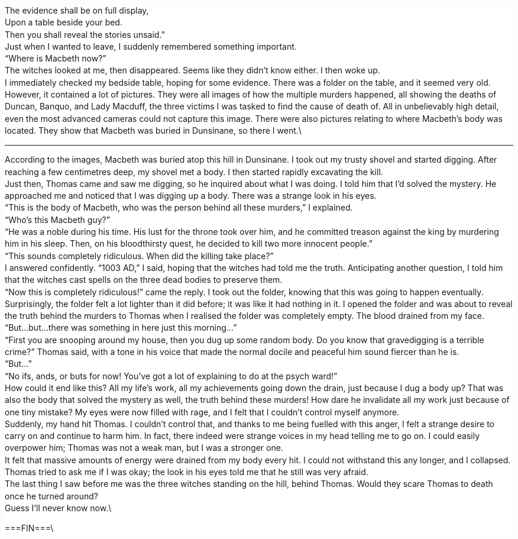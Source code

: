 The evidence shall be on full display,\
Upon a table beside your bed.\
Then you shall reveal the stories unsaid.”\
Just when I wanted to leave, I suddenly remembered something important.\
“Where is Macbeth now?”\
The witches looked at me, then disappeared. Seems like they didn’t know either. I then woke up.\
I immediately checked my bedside table, hoping for some evidence. There was a folder on the table, and it seemed very old. However, it contained a lot of pictures. They were all images of how the multiple murders happened, all showing the deaths of Duncan, Banquo, and Lady Macduff, the three victims I was tasked to find the cause of death of. All in unbelievably high detail, even the most advanced cameras could not capture this image. There were also pictures relating to where Macbeth’s body was located. They show that Macbeth was buried in Dunsinane, so there I went.\

*   *   *

According to the images, Macbeth was buried atop this hill in Dunsinane. I took out my trusty shovel and started digging. After reaching a few centimetres deep, my shovel met a body. I then started rapidly excavating the kill.\
Just then, Thomas came and saw me digging, so he inquired about what I was doing. I told him that I’d solved the mystery. He approached me and noticed that I was digging up a body. There was a strange look in his eyes.\
“This is the body of Macbeth, who was the person behind all these murders,” I explained.\
“Who’s this Macbeth guy?”\
“He was a noble during his time. His lust for the throne took over him, and he committed treason against the king by murdering him in his sleep. Then, on his bloodthirsty quest, he decided to kill two more innocent people.”\
“This sounds completely ridiculous. When did the killing take place?”\
I answered confidently. “1003 AD,” I said, hoping that the witches had told me the truth. Anticipating another question, I told him that the witches cast spells on the three dead bodies to preserve them.\
“Now this is completely ridiculous!” came the reply. I took out the folder, knowing that this was going to happen eventually. Surprisingly, the folder felt a lot lighter than it did before; it was like it had nothing in it. I opened the folder and was about to reveal the truth behind the murders to Thomas when I realised the folder was completely empty. The blood drained from my face.\
“But…but…there was something in here just this morning…”\
“First you are snooping around my house, then you dug up some random body. Do you know that gravedigging is a terrible crime?” Thomas said, with a tone in his voice that made the normal docile and peaceful him sound fiercer than he is.\
“But…”\
“No ifs, ands, or buts for now! You’ve got a lot of explaining to do at the psych ward!”\
How could it end like this? All my life’s work, all my achievements going down the drain, just because I dug a body up? That was also the body that solved the mystery as well, the truth behind these murders! How dare he invalidate all my work just because of one tiny mistake? My eyes were now filled with rage, and I felt that I couldn’t control myself anymore. \
Suddenly, my hand hit Thomas. I couldn’t control that, and thanks to me being fuelled with this anger, I felt a strange desire to carry on and continue to harm him. In fact, there indeed were strange voices in my head telling me to go on. I could easily overpower him; Thomas was not a weak man, but I was a stronger one.\
It felt that massive amounts of energy were drained from my body every hit. I could not withstand this any longer, and I collapsed. Thomas tried to ask me if I was okay; the look in his eyes told me that he still was very afraid.\
The last thing I saw before me was the three witches standing on the hill, behind Thomas. Would they scare Thomas to death once he turned around?\
Guess I’ll never know now.\

===FIN===\

